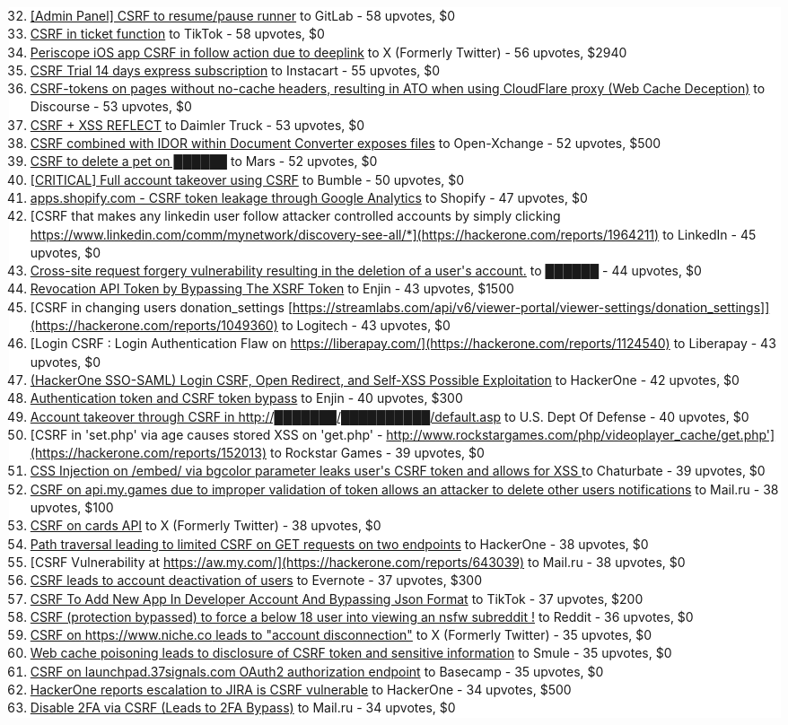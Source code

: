 32. [[Admin Panel] CSRF to resume/pause runner](https://hackerone.com/reports/415238) to GitLab - 58 upvotes, $0
33. [CSRF in ticket function](https://hackerone.com/reports/1890310) to TikTok - 58 upvotes, $0
34. [Periscope iOS app CSRF in follow action due to deeplink](https://hackerone.com/reports/805073) to X (Formerly Twitter) - 56 upvotes, $2940
35. [CSRF Trial 14 days express subscription](https://hackerone.com/reports/334139) to Instacart - 55 upvotes, $0
36. [CSRF-tokens on pages without no-cache headers, resulting in ATO when using CloudFlare proxy (Web Cache Deception)](https://hackerone.com/reports/260697) to Discourse - 53 upvotes, $0
37. [CSRF + XSS REFLECT](https://hackerone.com/reports/2050122) to Daimler Truck - 53 upvotes, $0
38. [CSRF combined with IDOR within Document Converter exposes files](https://hackerone.com/reports/398316) to Open-Xchange - 52 upvotes, $500
39. [CSRF to delete a pet on ██████](https://hackerone.com/reports/2261600) to Mars - 52 upvotes, $0
40. [[CRITICAL] Full account takeover using CSRF](https://hackerone.com/reports/127703) to Bumble - 50 upvotes, $0
41. [apps.shopify.com - CSRF token leakage through Google Analytics](https://hackerone.com/reports/196458) to Shopify - 47 upvotes, $0
42. [CSRF that makes any linkedin user follow attacker controlled accounts by simply clicking https://www.linkedin.com/comm/mynetwork/discovery-see-all/*](https://hackerone.com/reports/1964211) to LinkedIn - 45 upvotes, $0
43. [Cross-site request forgery vulnerability resulting in the deletion of a user's account.](https://hackerone.com/reports/395541) to ██████ - 44 upvotes, $0
44. [Revocation API Token by Bypassing The XSRF Token](https://hackerone.com/reports/2312217) to Enjin - 43 upvotes, $1500
45. [CSRF in changing users donation_settings [https://streamlabs.com/api/v6/viewer-portal/viewer-settings/donation_settings]](https://hackerone.com/reports/1049360) to Logitech - 43 upvotes, $0
46. [Login CSRF : Login Authentication Flaw on  https://liberapay.com/](https://hackerone.com/reports/1124540) to Liberapay - 43 upvotes, $0
47. [(HackerOne SSO-SAML) Login CSRF, Open Redirect, and Self-XSS Possible Exploitation](https://hackerone.com/reports/171398) to HackerOne - 42 upvotes, $0
48. [Authentication token and CSRF token bypass](https://hackerone.com/reports/998457) to Enjin - 40 upvotes, $300
49. [Account takeover through CSRF in http://███████/██████████/default.asp](https://hackerone.com/reports/670924) to U.S. Dept Of Defense - 40 upvotes, $0
50. [CSRF in 'set.php' via age causes stored XSS on 'get.php' - http://www.rockstargames.com/php/videoplayer_cache/get.php'](https://hackerone.com/reports/152013) to Rockstar Games - 39 upvotes, $0
51. [CSS Injection on /embed/ via bgcolor parameter leaks user's CSRF token and allows for XSS ](https://hackerone.com/reports/386334) to Chaturbate - 39 upvotes, $0
52. [CSRF on api.my.games due to improper validation of token allows an attacker to delete other users notifications](https://hackerone.com/reports/1044933) to Mail.ru - 38 upvotes, $100
53. [CSRF on cards API](https://hackerone.com/reports/95555) to X (Formerly Twitter) - 38 upvotes, $0
54. [Path traversal leading to limited CSRF on GET requests on two endpoints](https://hackerone.com/reports/301862) to HackerOne - 38 upvotes, $0
55. [CSRF Vulnerability at https://aw.my.com/](https://hackerone.com/reports/643039) to Mail.ru - 38 upvotes, $0
56. [CSRF leads to account deactivation of users](https://hackerone.com/reports/1121990) to Evernote - 37 upvotes, $300
57. [CSRF To Add New App In Developer Account And Bypassing Json Format](https://hackerone.com/reports/997615) to TikTok - 37 upvotes, $200
58. [CSRF (protection bypassed) to force a below 18 user into viewing an nsfw subreddit !](https://hackerone.com/reports/1480569) to Reddit - 36 upvotes, $0
59. [CSRF on https://www.niche.co leads to "account disconnection"](https://hackerone.com/reports/493552) to X (Formerly Twitter) - 35 upvotes, $0
60. [Web cache poisoning leads to disclosure of CSRF token and sensitive information](https://hackerone.com/reports/504514) to Smule - 35 upvotes, $0
61. [CSRF on launchpad.37signals.com OAuth2 authorization endpoint](https://hackerone.com/reports/850022) to Basecamp - 35 upvotes, $0
62. [HackerOne reports escalation to JIRA is CSRF vulnerable](https://hackerone.com/reports/226418) to HackerOne - 34 upvotes, $500
63. [Disable 2FA via CSRF (Leads to 2FA Bypass)](https://hackerone.com/reports/670329) to Mail.ru - 34 upvotes, $0